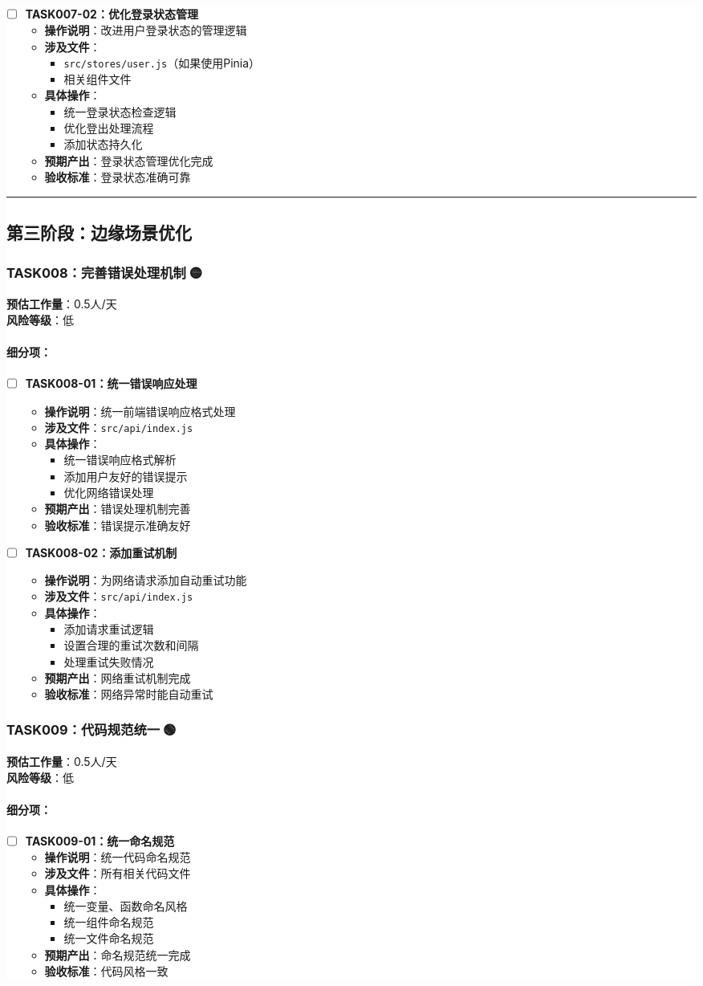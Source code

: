 - [ ] **TASK007-02：优化登录状态管理**
  - **操作说明**：改进用户登录状态的管理逻辑
  - **涉及文件**：
    - `src/stores/user.js`（如果使用Pinia）
    - 相关组件文件
  - **具体操作**：
    - 统一登录状态检查逻辑
    - 优化登出处理流程
    - 添加状态持久化
  - **预期产出**：登录状态管理优化完成
  - **验收标准**：登录状态准确可靠

---

## 第三阶段：边缘场景优化

### TASK008：完善错误处理机制 🟡
**预估工作量**：0.5人/天  
**风险等级**：低

#### 细分项：

- [ ] **TASK008-01：统一错误响应处理**
  - **操作说明**：统一前端错误响应格式处理
  - **涉及文件**：`src/api/index.js`
  - **具体操作**：
    - 统一错误响应格式解析
    - 添加用户友好的错误提示
    - 优化网络错误处理
  - **预期产出**：错误处理机制完善
  - **验收标准**：错误提示准确友好

- [ ] **TASK008-02：添加重试机制**
  - **操作说明**：为网络请求添加自动重试功能
  - **涉及文件**：`src/api/index.js`
  - **具体操作**：
    - 添加请求重试逻辑
    - 设置合理的重试次数和间隔
    - 处理重试失败情况
  - **预期产出**：网络重试机制完成
  - **验收标准**：网络异常时能自动重试

### TASK009：代码规范统一 🟢
**预估工作量**：0.5人/天  
**风险等级**：低

#### 细分项：

- [ ] **TASK009-01：统一命名规范**
  - **操作说明**：统一代码命名规范
  - **涉及文件**：所有相关代码文件
  - **具体操作**：
    - 统一变量、函数命名风格
    - 统一组件命名规范
    - 统一文件命名规范
  - **预期产出**：命名规范统一完成
  - **验收标准**：代码风格一致
